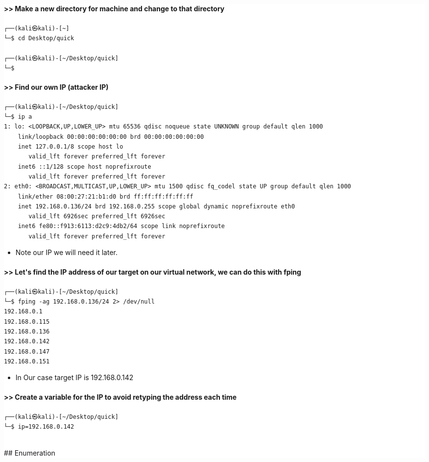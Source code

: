 
#### >> Make a new directory for machine and change to that directory

```shell
┌──(kali㉿kali)-[~]
└─$ cd Desktop/quick
                                                                             
┌──(kali㉿kali)-[~/Desktop/quick]
└─$ 
```


#### >> Find our own IP (attacker IP)
```shell
┌──(kali㉿kali)-[~/Desktop/quick]
└─$ ip a            
1: lo: <LOOPBACK,UP,LOWER_UP> mtu 65536 qdisc noqueue state UNKNOWN group default qlen 1000
    link/loopback 00:00:00:00:00:00 brd 00:00:00:00:00:00
    inet 127.0.0.1/8 scope host lo
       valid_lft forever preferred_lft forever
    inet6 ::1/128 scope host noprefixroute 
       valid_lft forever preferred_lft forever
2: eth0: <BROADCAST,MULTICAST,UP,LOWER_UP> mtu 1500 qdisc fq_codel state UP group default qlen 1000
    link/ether 08:00:27:21:b1:d0 brd ff:ff:ff:ff:ff:ff
    inet 192.168.0.136/24 brd 192.168.0.255 scope global dynamic noprefixroute eth0
       valid_lft 6926sec preferred_lft 6926sec
    inet6 fe80::f913:6113:d2c9:4db2/64 scope link noprefixroute 
       valid_lft forever preferred_lft forever
```
- Note our IP we will need it later.

#### >> Let's find the IP address of our target on our virtual network, we can do this with fping
```shell
┌──(kali㉿kali)-[~/Desktop/quick]
└─$ fping -ag 192.168.0.136/24 2> /dev/null
192.168.0.1
192.168.0.115
192.168.0.136
192.168.0.142
192.168.0.147
192.168.0.151
```
- In Our case target IP is 192.168.0.142


#### >> Create a variable for the IP to avoid retyping the address each time
```shell
┌──(kali㉿kali)-[~/Desktop/quick]
└─$ ip=192.168.0.142
```

<br>
## Enumeration
<br>
